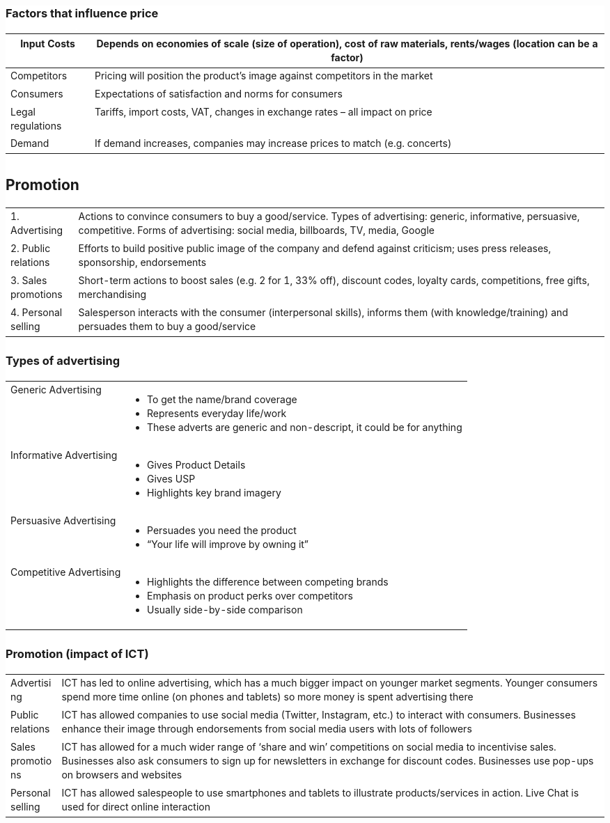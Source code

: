 
### Factors that influence price

|Input Costs|Depends on economies of scale (size of operation), cost of raw materials, rents/wages (location can be a factor)                                                            |
|-----------|----------------------------------------------------------------------------------------------------------------------------------------------------------------------------|
|Competitors|Pricing will position the product’s image against competitors in the market                                                                                                 |
|Consumers  |Expectations of satisfaction and norms for consumers                                                                                                                        |
|Legal regulations|Tariffs, import costs, VAT, changes in exchange rates – all impact on price                                                                                                 |
|Demand     |If demand increases, companies may increase prices to match (e.g. concerts)                                                                                                 |


## Promotion

| | |
|-|-|
|1. Advertising|Actions to convince consumers to buy a good/service. Types of advertising: generic, informative, persuasive, competitive. Forms of advertising: social media, billboards, TV, media, Google|
|2. Public relations|Efforts to build positive public image of the company and defend against criticism; uses press releases, sponsorship, endorsements                                          |
|3. Sales promotions|Short-term actions to boost sales (e.g. 2 for 1, 33% off), discount codes, loyalty cards, competitions, free gifts, merchandising                                           |
|4. Personal selling|Salesperson interacts with the consumer (interpersonal skills), informs them (with knowledge/training) and persuades them to buy a good/service                             |

### Types of advertising

| | |
|-|-|
|Generic Advertising|<ul><li>To get the name/brand coverage</li><li>Represents everyday life/work</li><li>These adverts are generic and non-descript, it could be for anything</li></ul>                                     |
|Informative Advertising|<ul><li>Gives Product Details</li><li>Gives USP</li><li>Highlights key brand imagery</li></ul>                                                                                                          |
|Persuasive Advertising|<ul><li>Persuades you need the product</li><li>“Your life will improve by owning it”</li></ul>                                                                                                    |
|Competitive Advertising|<ul><li>Highlights the difference between competing brands</li><li>Emphasis on product perks over competitors</li><li>Usually side-by-side comparison</li></ul>                                         |

### Promotion (impact of ICT)

| | |
|-|-|
|Advertising|ICT has led to online advertising, which has a much bigger impact on younger market segments. Younger consumers spend more time online (on phones and tablets) so more money is spent advertising there|
|Public relations|ICT has allowed companies to use social media (Twitter, Instagram, etc.) to interact with consumers. Businesses enhance their image through endorsements from social media users with lots of followers|
|Sales promotions|ICT has allowed for a much wider range of ‘share and win’ competitions on social media to incentivise sales. Businesses also ask consumers to sign up for newsletters in exchange for discount codes. Businesses use pop-ups on browsers and websites|
|Personal selling|ICT has allowed salespeople to use smartphones and tablets to illustrate products/services in action. Live Chat is used for direct online interaction                       |
